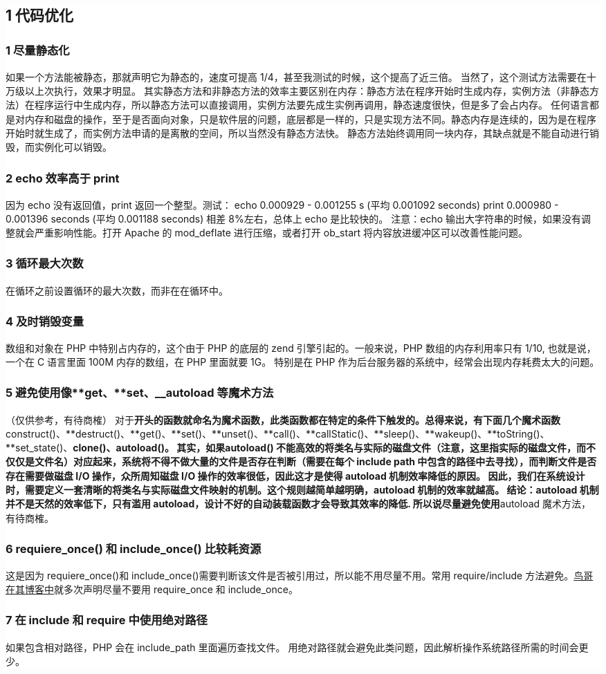 ## **1 代码优化**

### 1 尽量静态化

如果一个方法能被静态，那就声明它为静态的，速度可提高 1/4，甚至我测试的时候，这个提高了近三倍。
当然了，这个测试方法需要在十万级以上次执行，效果才明显。
其实静态方法和非静态方法的效率主要区别在内存：静态方法在程序开始时生成内存，实例方法（非静态方法）在程序运行中生成内存，所以静态方法可以直接调用，实例方法要先成生实例再调用，静态速度很快，但是多了会占内存。
任何语言都是对内存和磁盘的操作，至于是否面向对象，只是软件层的问题，底层都是一样的，只是实现方法不同。静态内存是连续的，因为是在程序开始时就生成了，而实例方法申请的是离散的空间，所以当然没有静态方法快。
静态方法始终调用同一块内存，其缺点就是不能自动进行销毁，而实例化可以销毁。

### 2 echo 效率高于 print

因为 echo 没有返回值，print 返回一个整型。测试：
echo 0.000929 - 0.001255 s (平均 0.001092 seconds) print 0.000980 - 0.001396 seconds (平均 0.001188 seconds)
相差 8%左右，总体上 echo 是比较快的。
注意：echo 输出大字符串的时候，如果没有调整就会严重影响性能。打开 Apache 的 mod_deflate 进行压缩，或者打开 ob_start 将内容放进缓冲区可以改善性能问题。

### 3 循环最大次数

在循环之前设置循环的最大次数，而非在在循环中。

### 4 及时销毁变量

数组和对象在 PHP 中特别占内存的，这个由于 PHP 的底层的 zend 引擎引起的。一般来说，PHP 数组的内存利用率只有 1/10, 也就是说，一个在 C 语言里面 100M 内存的数组，在 PHP 里面就要 1G。
特别是在 PHP 作为后台服务器的系统中，经常会出现内存耗费太大的问题。

### 5 避免使用像**get、**set、\_\_autoload 等魔术方法

（仅供参考，有待商榷）
对于**开头的函数就命名为魔术函数，此类函数都在特定的条件下触发的。总得来说，有下面几个魔术函数**construct()、**destruct()、**get()、**set()、**unset()、**call()、**callStatic()、**sleep()、**wakeup()、**toString()、**set_state()、**clone()、**autoload()。
其实，如果**autoload() 不能高效的将类名与实际的磁盘文件（注意，这里指实际的磁盘文件，而不仅仅是文件名）对应起来，系统将不得不做大量的文件是否存在判断（需要在每个 include path 中包含的路径中去寻找），而判断文件是否存在需要做磁盘 I/O 操作，众所周知磁盘 I/O 操作的效率很低，因此这才是使得 autoload 机制效率降低的原因。
因此，我们在系统设计时，需要定义一套清晰的将类名与实际磁盘文件映射的机制。这个规则越简单越明确，autoload 机制的效率就越高。
结论：autoload 机制并不是天然的效率低下，只有滥用 autoload，设计不好的自动装载函数才会导致其效率的降低.
所以说尽量避免使用**autoload 魔术方法，有待商榷。

### 6 requiere_once() 和 include_once() 比较耗资源

这是因为 requiere_once()和 include_once()需要判断该文件是否被引用过，所以能不用尽量不用。常用 require/include 方法避免。[鸟哥在其博客中](https://link.zhihu.com/?target=http%3A//www.laruence.com/2012/09/12/2765.html)就多次声明尽量不要用 require_once 和 include_once。

### 7 在 include 和 require 中使用绝对路径

如果包含相对路径，PHP 会在 include_path 里面遍历查找文件。
用绝对路径就会避免此类问题，因此解析操作系统路径所需的时间会更少。

